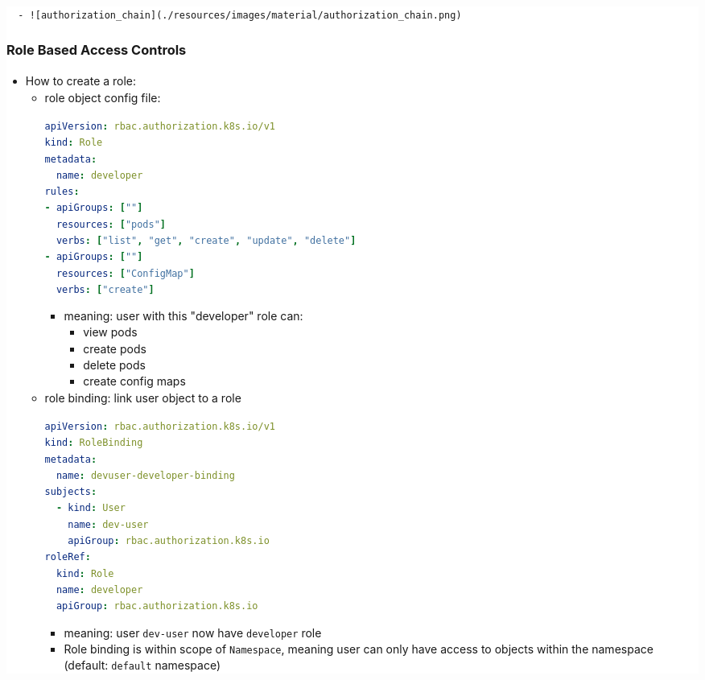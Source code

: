       - ![authorization_chain](./resources/images/material/authorization_chain.png)

### Role Based Access Controls
- How to create a role:
  - role object config file:
    ```yaml
    apiVersion: rbac.authorization.k8s.io/v1
    kind: Role
    metadata:
      name: developer
    rules:
    - apiGroups: [""]
      resources: ["pods"]
      verbs: ["list", "get", "create", "update", "delete"]
    - apiGroups: [""]
      resources: ["ConfigMap"]
      verbs: ["create"]
    ```
    - meaning: user with this "developer" role can:
      - view pods
      - create pods
      - delete pods
      - create config maps
  - role binding: link user object to a role
    ```yaml
    apiVersion: rbac.authorization.k8s.io/v1
    kind: RoleBinding
    metadata:
      name: devuser-developer-binding
    subjects:
      - kind: User
        name: dev-user
        apiGroup: rbac.authorization.k8s.io
    roleRef:
      kind: Role
      name: developer
      apiGroup: rbac.authorization.k8s.io
    ```
    - meaning: user `dev-user` now have `developer` role
    - Role binding is within scope of `Namespace`, meaning user can only have access to objects within the namespace (default: `default` namespace)